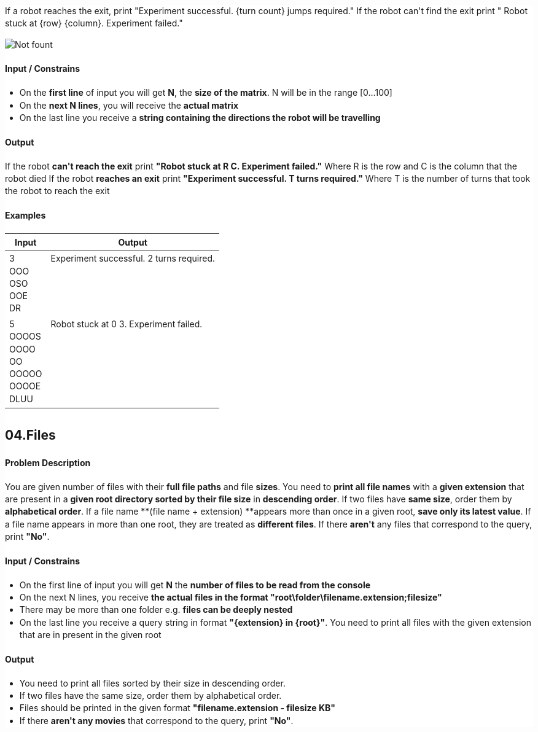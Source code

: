 If a robot reaches the exit, print "Experiment successful. {turn count} jumps required." 
If the robot can't find the exit print " Robot stuck at {row} {column}. Experiment failed."

![Not fount](/All%20EXAMS/Images/1.JPG)

#### Input / Constrains

- On the **first line** of input you will get **N**, the **size of the matrix**. N will be in the range [0…100]
- On the **next N lines**, you will receive the **actual matrix**
- On the last line you receive a **string containing the directions the robot will be travelling** 

#### Output

If the robot **can't reach the exit** print **"Robot stuck at R C. Experiment failed."** Where R is the row and C is the column that the robot died
If the robot **reaches an exit** print **"Experiment successful. T turns required."** Where T is the number of turns that took the robot to reach the exit 

#### Examples

| **Input** | **Output** | 
|---|---|
|3 <br/> OOO <br/> OSO <br/> OOE <br/> DR|Experiment successful. 2 turns required.|
|5 <br/> OOOOS <br/> OOOO <br/> OO <br/> OOOOO <br/> OOOOE <br/> DLUU|Robot stuck at 0 3. Experiment failed.|

## 04.Files

#### Problem Description

You are given number of files with their **full file paths** and file **sizes**. You need to **print all file names** with a **given extension** that are present in a **given root directory sorted by their file size** in **descending order**. If two files have **same size**, order them by **alphabetical order**. 
If a file name **(file name + extension) **appears more than once in a given root, **save only its latest value**. If a file name appears in more than one root, they are treated as **different files**.
If there **aren't** any files that correspond to the query, print **"No"**.

#### Input / Constrains

- On the first line of input you will get **N** the **number of files to be read from the console**
- On the next N lines, you receive **the actual files in the format "root\folder\filename.extension;filesize"**
- There may be more than one folder e.g. **files can be deeply nested**
- On the last line you receive a query string in format **"{extension} in {root}"**. You need to print all files with the given extension that are in present in the given root

#### Output

- You need to print all files sorted by their size in descending order. 
- If two files have the same size, order them by alphabetical order. 
- Files should be printed in the given format **"filename.extension - filesize KB"** 
- If there **aren't any movies** that correspond to the query, print **"No"**.
